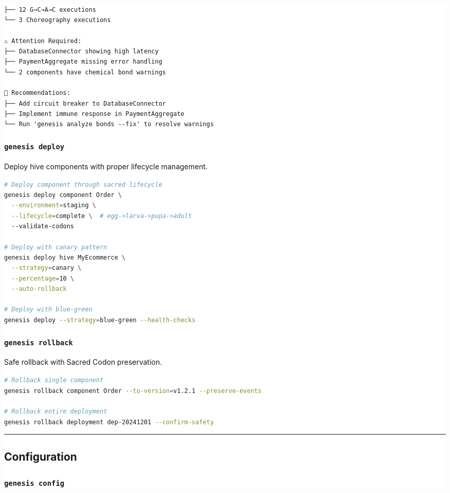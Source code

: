 ```
├── 12 G→C→A→C executions
└── 3 Choreography executions

⚠️ Attention Required:
├── DatabaseConnector showing high latency
├── PaymentAggregate missing error handling
└── 2 components have chemical bond warnings

🎯 Recommendations:
├── Add circuit breaker to DatabaseConnector
├── Implement immune response in PaymentAggregate
└── Run 'genesis analyze bonds --fix' to resolve warnings
```

### `genesis deploy`

Deploy hive components with proper lifecycle management.

```bash
# Deploy component through sacred lifecycle
genesis deploy component Order \
  --environment=staging \
  --lifecycle=complete \  # egg->larva->pupa->adult
  --validate-codons

# Deploy with canary pattern
genesis deploy hive MyEcommerce \
  --strategy=canary \
  --percentage=10 \
  --auto-rollback

# Deploy with blue-green
genesis deploy --strategy=blue-green --health-checks
```

### `genesis rollback`

Safe rollback with Sacred Codon preservation.

```bash
# Rollback single component
genesis rollback component Order --to-version=v1.2.1 --preserve-events

# Rollback entire deployment
genesis rollback deployment dep-20241201 --confirm-safety
```

---

## Configuration

### `genesis config`
